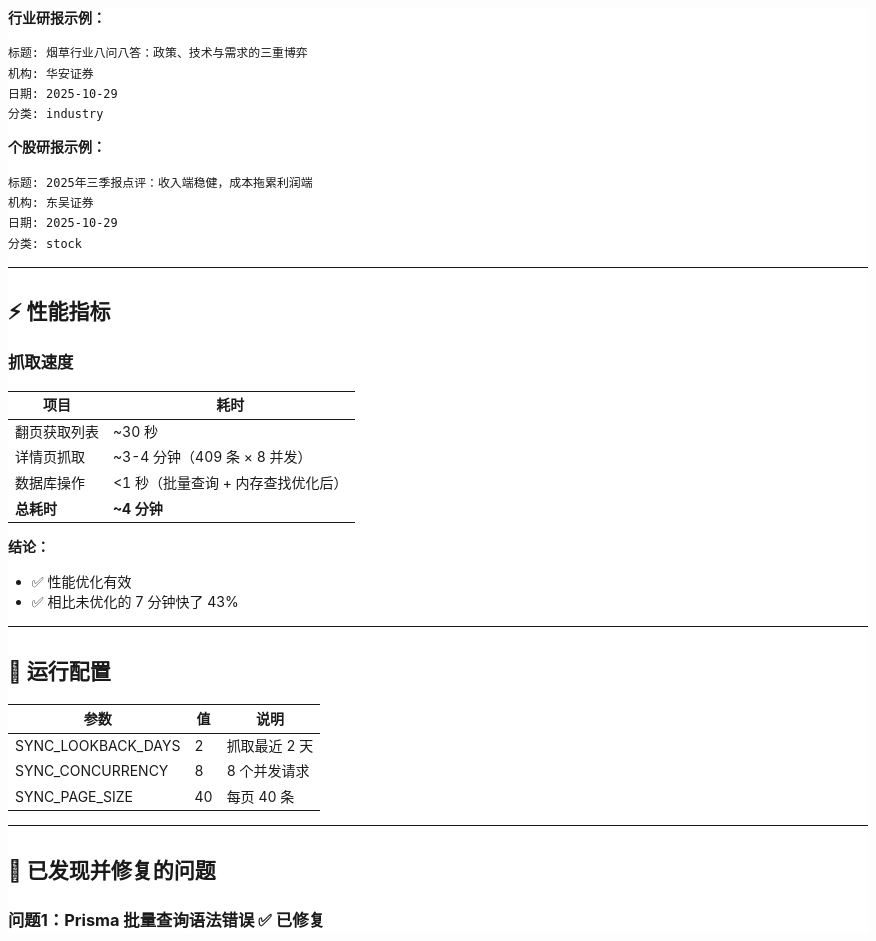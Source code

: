 **行业研报示例：**
```
标题: 烟草行业八问八答：政策、技术与需求的三重博弈
机构: 华安证券
日期: 2025-10-29
分类: industry
```

**个股研报示例：**
```
标题: 2025年三季报点评：收入端稳健，成本拖累利润端
机构: 东吴证券
日期: 2025-10-29
分类: stock
```

---

## ⚡ 性能指标

### 抓取速度

| 项目 | 耗时 |
|------|------|
| 翻页获取列表 | ~30 秒 |
| 详情页抓取 | ~3-4 分钟（409 条 × 8 并发） |
| 数据库操作 | <1 秒（批量查询 + 内存查找优化后） |
| **总耗时** | **~4 分钟** |

**结论：**
- ✅ 性能优化有效
- ✅ 相比未优化的 7 分钟快了 43%

---

## 🔧 运行配置

| 参数 | 值 | 说明 |
|------|-----|------|
| SYNC_LOOKBACK_DAYS | 2 | 抓取最近 2 天 |
| SYNC_CONCURRENCY | 8 | 8 个并发请求 |
| SYNC_PAGE_SIZE | 40 | 每页 40 条 |

---

## 🐛 已发现并修复的问题

### 问题1：Prisma 批量查询语法错误 ✅ 已修复
